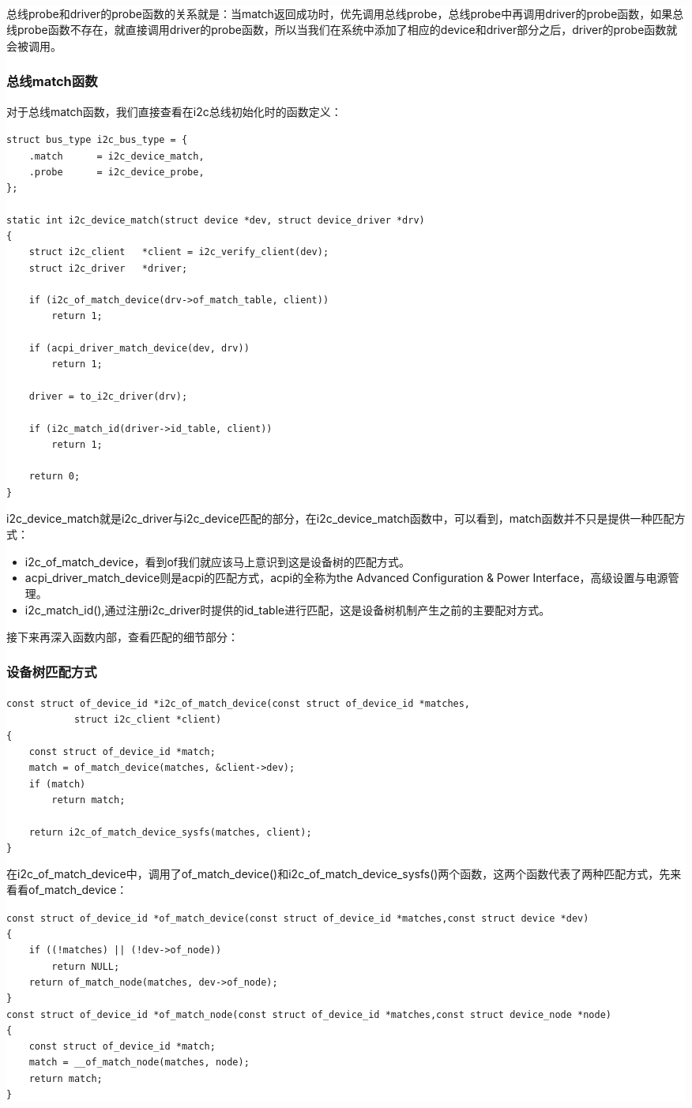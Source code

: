 总线probe和driver的probe函数的关系就是：当match返回成功时，优先调用总线probe，总线probe中再调用driver的probe函数，如果总线probe函数不存在，就直接调用driver的probe函数，所以当我们在系统中添加了相应的device和driver部分之后，driver的probe函数就会被调用。  

### 总线match函数 
对于总线match函数，我们直接查看在i2c总线初始化时的函数定义：

    struct bus_type i2c_bus_type = {
        .match		= i2c_device_match,
        .probe		= i2c_device_probe,
    };

    static int i2c_device_match(struct device *dev, struct device_driver *drv)
    {
        struct i2c_client	*client = i2c_verify_client(dev);
        struct i2c_driver	*driver;

        if (i2c_of_match_device(drv->of_match_table, client))
            return 1;

        if (acpi_driver_match_device(dev, drv))
            return 1;

        driver = to_i2c_driver(drv);

        if (i2c_match_id(driver->id_table, client))
            return 1;

        return 0;
    }
i2c_device_match就是i2c_driver与i2c_device匹配的部分，在i2c_device_match函数中，可以看到，match函数并不只是提供一种匹配方式：  

* i2c_of_match_device，看到of我们就应该马上意识到这是设备树的匹配方式。  
* acpi_driver_match_device则是acpi的匹配方式，acpi的全称为the Advanced Configuration & Power Interface，高级设置与电源管理。  
*  i2c_match_id(),通过注册i2c_driver时提供的id_table进行匹配，这是设备树机制产生之前的主要配对方式。  

接下来再深入函数内部，查看匹配的细节部分：  

### 设备树匹配方式
    const struct of_device_id *i2c_of_match_device(const struct of_device_id *matches,
                struct i2c_client *client)
    {
        const struct of_device_id *match;
        match = of_match_device(matches, &client->dev);
        if (match)
            return match;

        return i2c_of_match_device_sysfs(matches, client);
    }

在i2c_of_match_device中，调用了of_match_device()和i2c_of_match_device_sysfs()两个函数，这两个函数代表了两种匹配方式，先来看看of_match_device：  

    const struct of_device_id *of_match_device(const struct of_device_id *matches,const struct device *dev)
    {
        if ((!matches) || (!dev->of_node))
            return NULL;
        return of_match_node(matches, dev->of_node);
    }
    const struct of_device_id *of_match_node(const struct of_device_id *matches,const struct device_node *node)
    {
        const struct of_device_id *match;
        match = __of_match_node(matches, node);
        return match;
    }